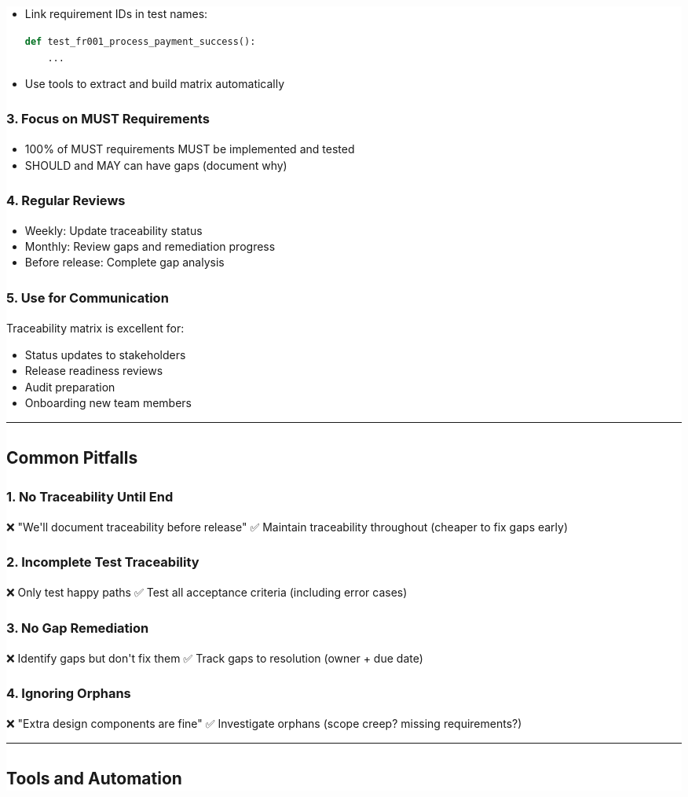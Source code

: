 - Link requirement IDs in test names:
  ```python
  def test_fr001_process_payment_success():
      ...
  ```

- Use tools to extract and build matrix automatically

### 3. Focus on MUST Requirements

- 100% of MUST requirements MUST be implemented and tested
- SHOULD and MAY can have gaps (document why)

### 4. Regular Reviews

- Weekly: Update traceability status
- Monthly: Review gaps and remediation progress
- Before release: Complete gap analysis

### 5. Use for Communication

Traceability matrix is excellent for:
- Status updates to stakeholders
- Release readiness reviews
- Audit preparation
- Onboarding new team members

---

## Common Pitfalls

### 1. No Traceability Until End

❌ "We'll document traceability before release"
✅ Maintain traceability throughout (cheaper to fix gaps early)

### 2. Incomplete Test Traceability

❌ Only test happy paths
✅ Test all acceptance criteria (including error cases)

### 3. No Gap Remediation

❌ Identify gaps but don't fix them
✅ Track gaps to resolution (owner + due date)

### 4. Ignoring Orphans

❌ "Extra design components are fine"
✅ Investigate orphans (scope creep? missing requirements?)

---

## Tools and Automation
